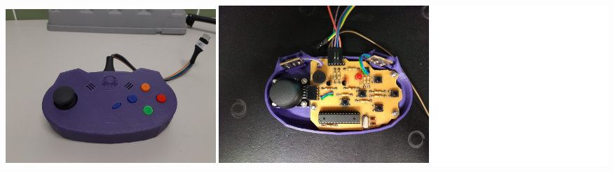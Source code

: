 <img src="https://github.com/Penguin-Lab/controle_snes/blob/main/images/controle0.jpg" width="300"> <img src="https://github.com/Penguin-Lab/controle_snes/blob/main/images/controle1.jpg" width="300">
